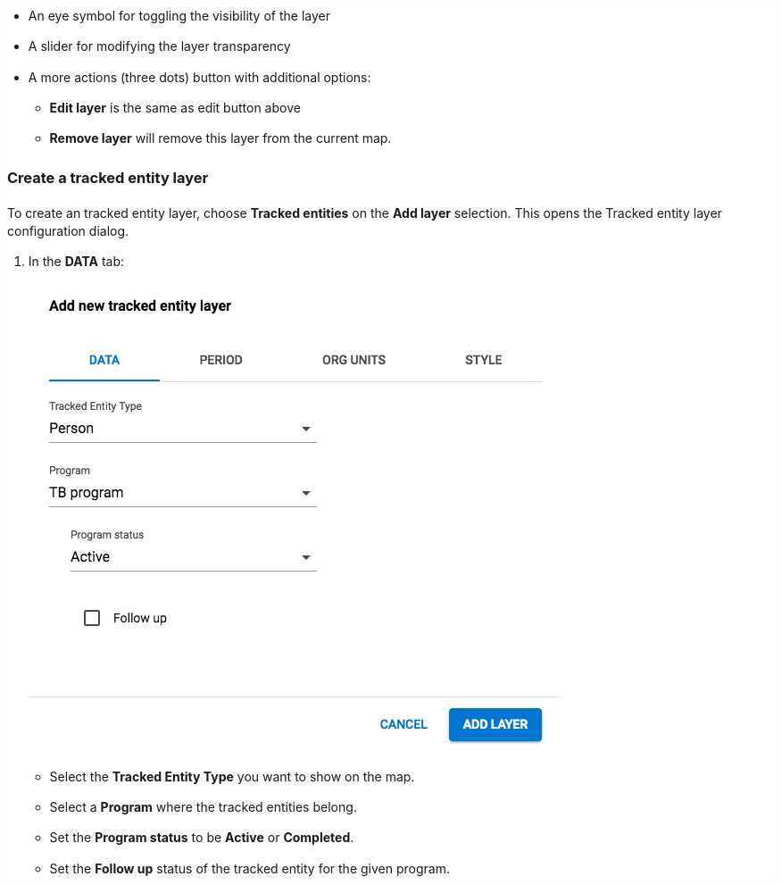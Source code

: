   - An eye symbol for toggling the visibility of the layer

  - A slider for modifying the layer transparency

  - A more actions (three dots) button with additional options:
    
      - **Edit layer** is the same as edit button above

      - **Remove layer** will remove this layer from the current map.

### Create a tracked entity layer



To create an tracked entity layer, choose **Tracked entities** on the
**Add layer** selection. This opens the Tracked entity layer
configuration dialog.

1.  In the **DATA** tab:
    
    ![](resources/images/maps/maps_tracked_entity_layer_dialog_DATA.png)
    
      - Select the **Tracked Entity Type** you want to show on the map.
    
      - Select a **Program** where the tracked entities belong.
    
      - Set the **Program status** to be **Active** or **Completed**.
    
      - Set the **Follow up** status of the tracked entity for the given
        program.
